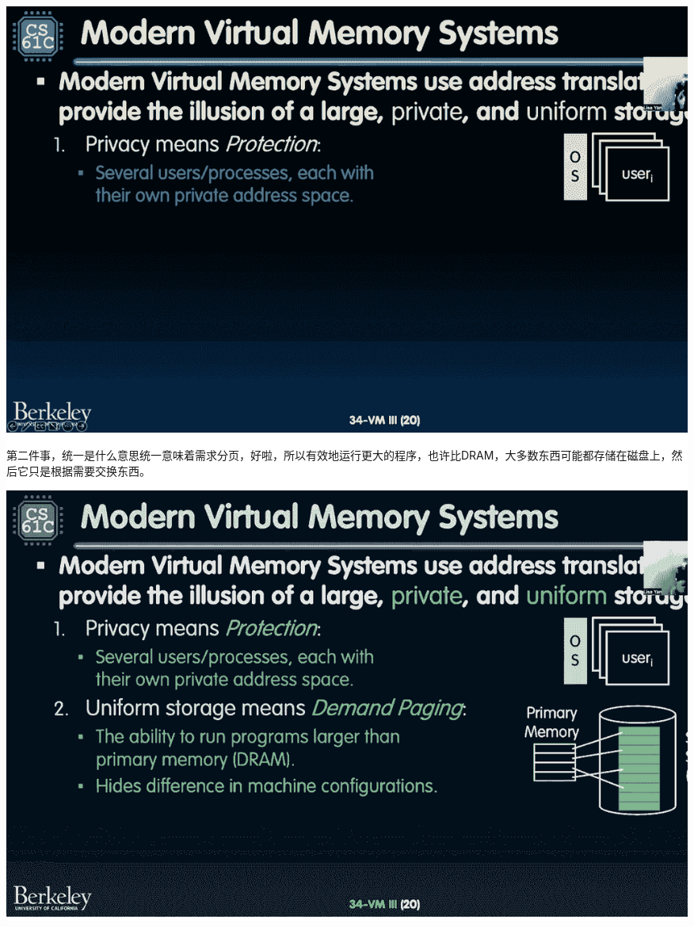 ![](img/08eac33950f7757e6b018dbb68a571e1_149.png)

第二件事，统一是什么意思统一意味着需求分页，好啦，所以有效地运行更大的程序，也许比DRAM，大多数东西可能都存储在磁盘上，然后它只是根据需要交换东西。



![](img/08eac33950f7757e6b018dbb68a571e1_151.png)
